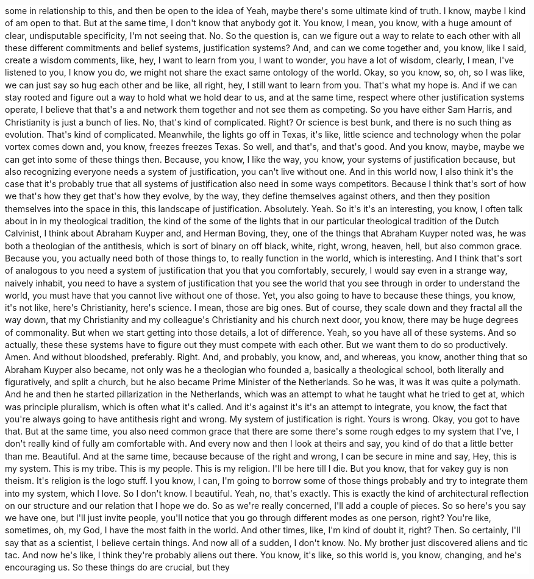 some in relationship to this, and then be open to the idea of Yeah, maybe there's some ultimate kind of truth. I know, maybe I kind of am open to that. But at the same time, I don't know that anybody got it. You know, I mean, you know, with a huge amount of clear, undisputable specificity, I'm not seeing that. No. So the question is, can we figure out a way to relate to each other with all these different commitments and belief systems, justification systems? And, and can we come together and, you know, like I said, create a wisdom comments, like, hey, I want to learn from you, I want to wonder, you have a lot of wisdom, clearly, I mean, I've listened to you, I know you do, we might not share the exact same ontology of the world. Okay, so you know, so, oh, so I was like, we can just say so hug each other and be like, all right, hey, I still want to learn from you. That's what my hope is. And if we can stay rooted and figure out a way to hold what we hold dear to us, and at the same time, respect where other justification systems operate, I believe that that's a and network them together and not see them as competing. So you have either Sam Harris, and Christianity is just a bunch of lies. No, that's kind of complicated. Right? Or science is best bunk, and there is no such thing as evolution. That's kind of complicated. Meanwhile, the lights go off in Texas, it's like, little science and technology when the polar vortex comes down and, you know, freezes freezes Texas. So well, and that's, and that's good. And you know, maybe, maybe we can get into some of these things then. Because, you know, I like the way, you know, your systems of justification because, but also recognizing everyone needs a system of justification, you can't live without one. And in this world now, I also think it's the case that it's probably true that all systems of justification also need in some ways competitors. Because I think that's sort of how we that's how they get that's how they evolve, by the way, they define themselves against others, and then they position themselves into the space in this, this landscape of justification. Absolutely. Yeah. So it's it's an interesting, you know, I often talk about in in my theological tradition, the kind of the some of the lights that in our particular theological tradition of the Dutch Calvinist, I think about Abraham Kuyper and, and Herman Boving, they, one of the things that Abraham Kuyper noted was, he was both a theologian of the antithesis, which is sort of binary on off black, white, right, wrong, heaven, hell, but also common grace. Because you, you actually need both of those things to, to really function in the world, which is interesting. And I think that's sort of analogous to you need a system of justification that you that you comfortably, securely, I would say even in a strange way, naively inhabit, you need to have a system of justification that you see the world that you see through in order to understand the world, you must have that you cannot live without one of those. Yet, you also going to have to because these things, you know, it's not like, here's Christianity, here's science. I mean, those are big ones. But of course, they scale down and they fractal all the way down, that my Christianity and my colleague's Christianity and his church next door, you know, there may be huge degrees of commonality. But when we start getting into those details, a lot of difference. Yeah, so you have all of these systems. And so actually, these these systems have to figure out they must compete with each other. But we want them to do so productively. Amen. And without bloodshed, preferably. Right. And, and probably, you know, and, and whereas, you know, another thing that so Abraham Kuyper also became, not only was he a theologian who founded a, basically a theological school, both literally and figuratively, and split a church, but he also became Prime Minister of the Netherlands. So he was, it was it was quite a polymath. And he and then he started pillarization in the Netherlands, which was an attempt to what he taught what he tried to get at, which was principle pluralism, which is often what it's called. And it's against it's it's an attempt to integrate, you know, the fact that you're always going to have antithesis right and wrong. My system of justification is right. Yours is wrong. Okay, you got to have that. But at the same time, you also need common grace that there are some there's some rough edges to my system that I've, I don't really kind of fully am comfortable with. And every now and then I look at theirs and say, you kind of do that a little better than me. Beautiful. And at the same time, because because of the right and wrong, I can be secure in mine and say, Hey, this is my system. This is my tribe. This is my people. This is my religion. I'll be here till I die. But you know, that for vakey guy is non theism. It's religion is the logo stuff. I you know, I can, I'm going to borrow some of those things probably and try to integrate them into my system, which I love. So I don't know. I beautiful. Yeah, no, that's exactly. This is exactly the kind of architectural reflection on our structure and our relation that I hope we do. So as we're really concerned, I'll add a couple of pieces. So so here's you say we have one, but I'll just invite people, you'll notice that you go through different modes as one person, right? You're like, sometimes, oh, my God, I have the most faith in the world. And other times, like, I'm kind of doubt it, right? Then. So certainly, I'll say that as a scientist, I believe certain things. And now all of a sudden, I don't know. No. My brother just discovered aliens and tic tac. And now he's like, I think they're probably aliens out there. You know, it's like, so this world is, you know, changing, and he's encouraging us. So these things do are crucial, but they